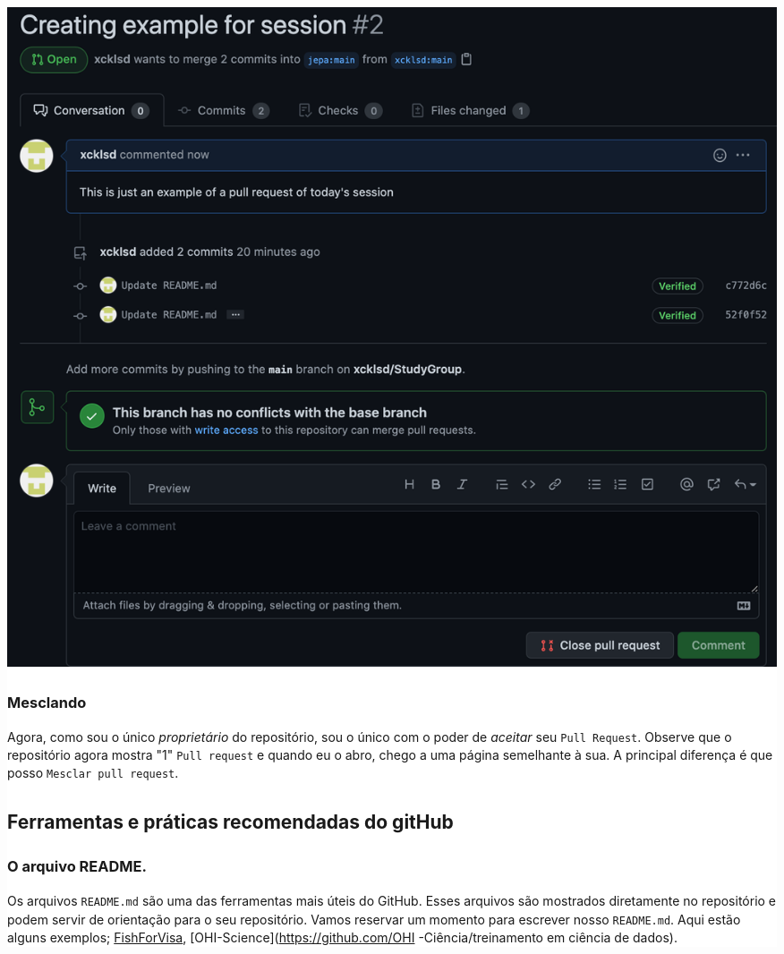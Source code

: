 ![Pull Request summary window](./figures/pull_request_commit_b.png)

### Mesclando 

Agora, como sou o único *proprietário* do repositório, sou o único com o poder de *aceitar* seu `Pull Request`. Observe que o repositório agora mostra "1" `Pull request` e quando eu o abro, chego a uma página semelhante à sua. A principal diferença é que posso `Mesclar pull request`.   

## Ferramentas e práticas recomendadas do gitHub

### O arquivo README.

Os arquivos `README.md` são uma das ferramentas mais úteis do GitHub. Esses arquivos são mostrados diretamente no repositório e podem servir de orientação para o seu repositório. Vamos reservar um momento para escrever nosso `README.md`. Aqui estão alguns exemplos; [FishForVisa](https://github.com/jepa/FishForVisa), [OHI-Science](https://github.com/OHI -Ciência/treinamento em ciência de dados).
